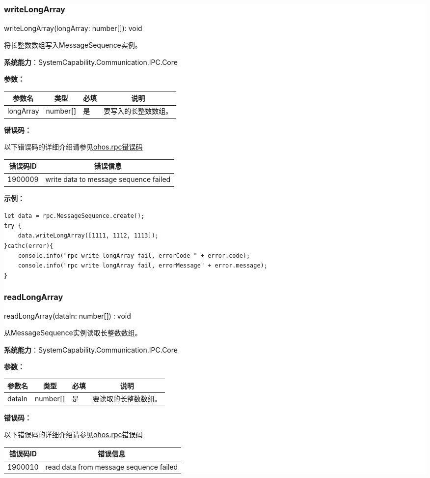 ### writeLongArray

writeLongArray(longArray: number[]): void

将长整数数组写入MessageSequence实例。

**系统能力**：SystemCapability.Communication.IPC.Core

**参数：**

  | 参数名    | 类型     | 必填 | 说明                 |
  | --------- | -------- | ---- | -------------------- |
  | longArray | number[] | 是   | 要写入的长整数数组。 |

**错误码：**

以下错误码的详细介绍请参见[ohos.rpc错误码](https://gitee.com/openharmony/docs/blob/master/zh-cn/application-dev/reference/errorcodes/errorcode-rpc.md)

  | 错误码ID | 错误信息 |
  | -------  | ----- |
  | 1900009 | write data to message sequence failed |

**示例：**

  ```
  let data = rpc.MessageSequence.create();
  try {
      data.writeLongArray([1111, 1112, 1113]);
  }cathc(error){
      console.info("rpc write longArray fail, errorCode " + error.code);
      console.info("rpc write longArray fail, errorMessage" + error.message);
  }
  ```

### readLongArray

readLongArray(dataIn: number[]) : void

从MessageSequence实例读取长整数数组。

**系统能力**：SystemCapability.Communication.IPC.Core

**参数：**

  | 参数名 | 类型     | 必填 | 说明                 |
  | ------ | -------- | ---- | -------------------- |
  | dataIn | number[] | 是   | 要读取的长整数数组。 |

**错误码：**

以下错误码的详细介绍请参见[ohos.rpc错误码](https://gitee.com/openharmony/docs/blob/master/zh-cn/application-dev/reference/errorcodes/errorcode-rpc.md)

  | 错误码ID | 错误信息 |
  | ------- | ------ |
  | 1900010 | read data from message sequence failed |

